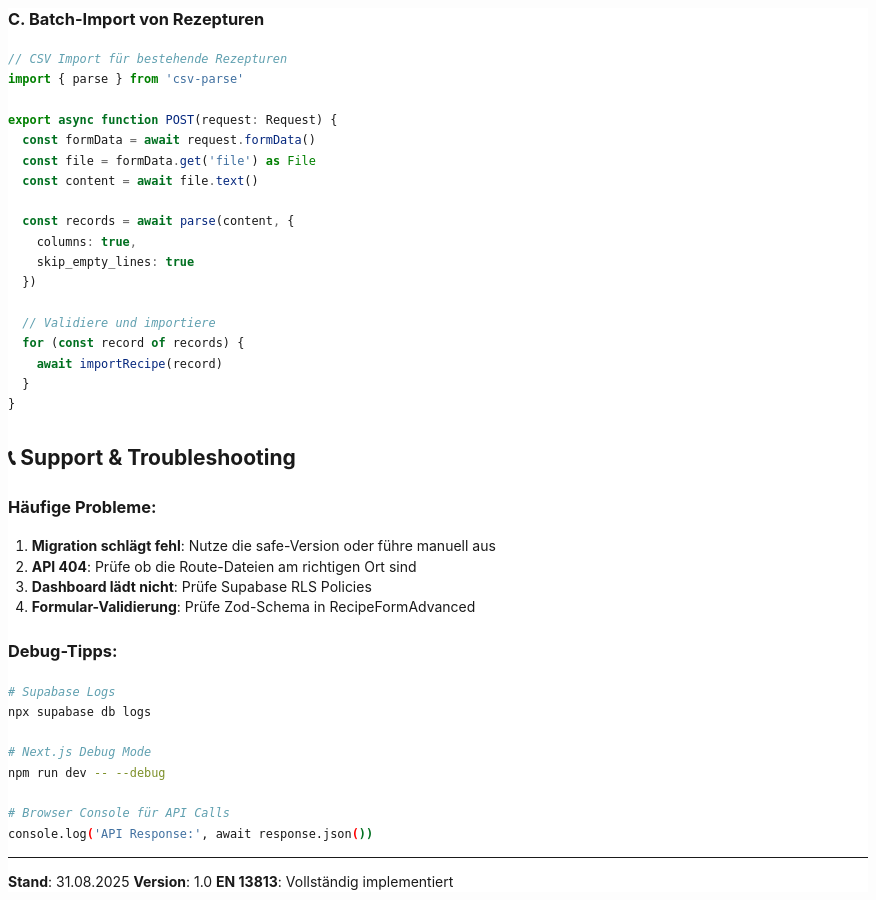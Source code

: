 ### C. Batch-Import von Rezepturen

```typescript
// CSV Import für bestehende Rezepturen
import { parse } from 'csv-parse'

export async function POST(request: Request) {
  const formData = await request.formData()
  const file = formData.get('file') as File
  const content = await file.text()
  
  const records = await parse(content, {
    columns: true,
    skip_empty_lines: true
  })
  
  // Validiere und importiere
  for (const record of records) {
    await importRecipe(record)
  }
}
```

## 📞 Support & Troubleshooting

### Häufige Probleme:

1. **Migration schlägt fehl**: Nutze die safe-Version oder führe manuell aus
2. **API 404**: Prüfe ob die Route-Dateien am richtigen Ort sind
3. **Dashboard lädt nicht**: Prüfe Supabase RLS Policies
4. **Formular-Validierung**: Prüfe Zod-Schema in RecipeFormAdvanced

### Debug-Tipps:

```bash
# Supabase Logs
npx supabase db logs

# Next.js Debug Mode
npm run dev -- --debug

# Browser Console für API Calls
console.log('API Response:', await response.json())
```

---

**Stand**: 31.08.2025
**Version**: 1.0
**EN 13813**: Vollständig implementiert